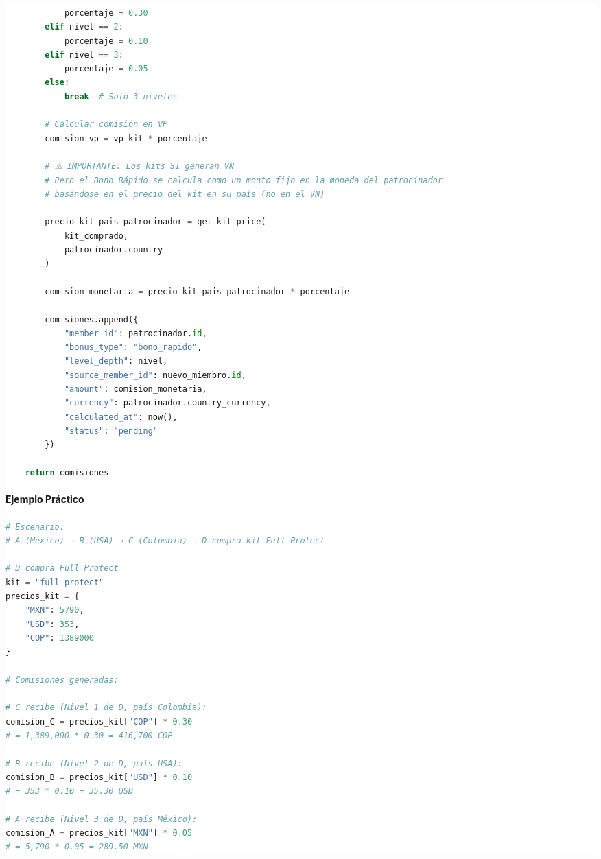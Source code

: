 ```python
            porcentaje = 0.30
        elif nivel == 2:
            porcentaje = 0.10
        elif nivel == 3:
            porcentaje = 0.05
        else:
            break  # Solo 3 niveles
        
        # Calcular comisión en VP
        comision_vp = vp_kit * porcentaje
        
        # ⚠️ IMPORTANTE: Los kits SÍ generan VN
        # Pero el Bono Rápido se calcula como un monto fijo en la moneda del patrocinador
        # basándose en el precio del kit en su país (no en el VN)
        
        precio_kit_pais_patrocinador = get_kit_price(
            kit_comprado, 
            patrocinador.country
        )
        
        comision_monetaria = precio_kit_pais_patrocinador * porcentaje
        
        comisiones.append({
            "member_id": patrocinador.id,
            "bonus_type": "bono_rapido",
            "level_depth": nivel,
            "source_member_id": nuevo_miembro.id,
            "amount": comision_monetaria,
            "currency": patrocinador.country_currency,
            "calculated_at": now(),
            "status": "pending"
        })
    
    return comisiones
```

#### Ejemplo Práctico

```python
# Escenario:
# A (México) → B (USA) → C (Colombia) → D compra kit Full Protect

# D compra Full Protect
kit = "full_protect"
precios_kit = {
    "MXN": 5790,
    "USD": 353,
    "COP": 1389000
}

# Comisiones generadas:

# C recibe (Nivel 1 de D, país Colombia):
comision_C = precios_kit["COP"] * 0.30
# = 1,389,000 * 0.30 = 416,700 COP

# B recibe (Nivel 2 de D, país USA):
comision_B = precios_kit["USD"] * 0.10
# = 353 * 0.10 = 35.30 USD

# A recibe (Nivel 3 de D, país México):
comision_A = precios_kit["MXN"] * 0.05
# = 5,790 * 0.05 = 289.50 MXN
```